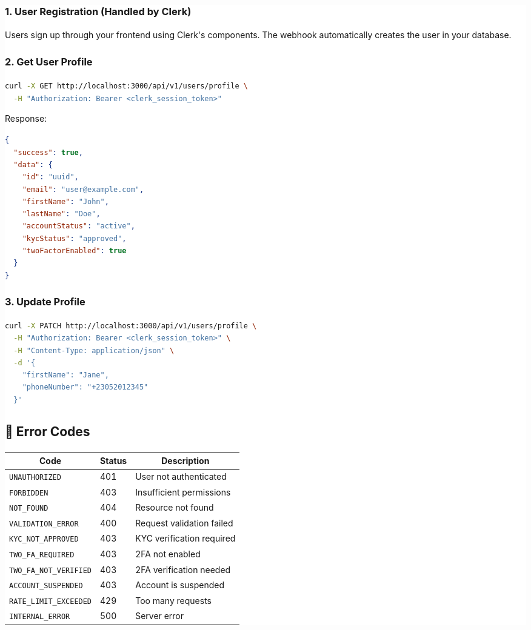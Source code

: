 ### 1. User Registration (Handled by Clerk)

Users sign up through your frontend using Clerk's components. The webhook automatically creates the user in your database.

### 2. Get User Profile

```bash
curl -X GET http://localhost:3000/api/v1/users/profile \
  -H "Authorization: Bearer <clerk_session_token>"
```

Response:
```json
{
  "success": true,
  "data": {
    "id": "uuid",
    "email": "user@example.com",
    "firstName": "John",
    "lastName": "Doe",
    "accountStatus": "active",
    "kycStatus": "approved",
    "twoFactorEnabled": true
  }
}
```

### 3. Update Profile

```bash
curl -X PATCH http://localhost:3000/api/v1/users/profile \
  -H "Authorization: Bearer <clerk_session_token>" \
  -H "Content-Type: application/json" \
  -d '{
    "firstName": "Jane",
    "phoneNumber": "+23052012345"
  }'
```

## 🚨 Error Codes

| Code | Status | Description |
|------|--------|-------------|
| `UNAUTHORIZED` | 401 | User not authenticated |
| `FORBIDDEN` | 403 | Insufficient permissions |
| `NOT_FOUND` | 404 | Resource not found |
| `VALIDATION_ERROR` | 400 | Request validation failed |
| `KYC_NOT_APPROVED` | 403 | KYC verification required |
| `TWO_FA_REQUIRED` | 403 | 2FA not enabled |
| `TWO_FA_NOT_VERIFIED` | 403 | 2FA verification needed |
| `ACCOUNT_SUSPENDED` | 403 | Account is suspended |
| `RATE_LIMIT_EXCEEDED` | 429 | Too many requests |
| `INTERNAL_ERROR` | 500 | Server error |
